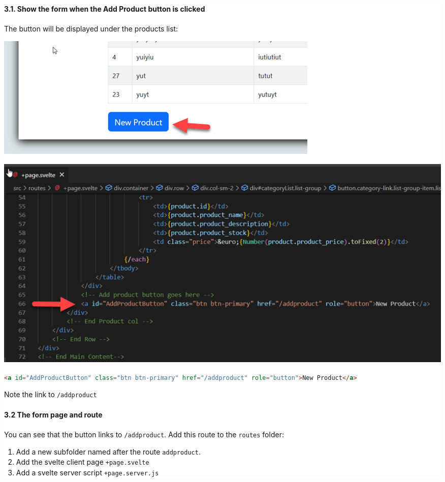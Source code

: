 #### 3.1. Show the form when the Add Product button is clicked

The button will be displayed under the products list:

![Add product button](./media/add_product_button.png)

![Add product button link](./media/button_link.png)



```html
<a id="AddProductButton" class="btn btn-primary" href="/addproduct" role="button">New Product</a>
```

Note the link to `/addproduct`



#### 3.2  The form page and route

You can see that the button links to `/addproduct`. Add this route to the `routes` folder:

1. Add a new subfolder named after the route `addproduct`.
2. Add the svelte client page `+page.svelte`
3. Add a svelte server script `+page.server.js`   
